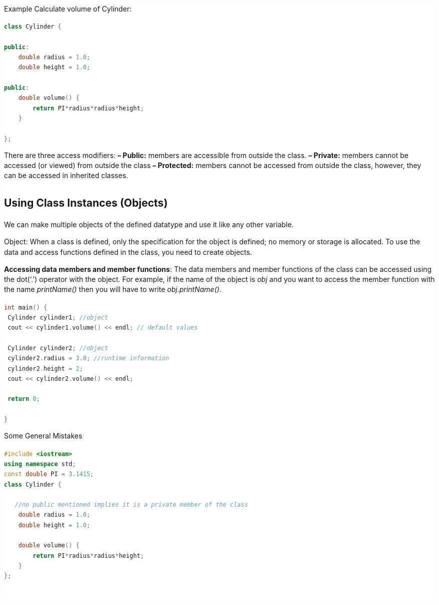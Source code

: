 Example
Calculate volume of Cylinder:
```cpp
class Cylinder {

public:     
	double radius = 1.0;
	double height = 1.0;
	
public:
	double volume() {
		return PI*radius*radius*height; 
	}

};
```

There are three access modifiers: 
**– Public:** members are accessible from outside the class. 
**– Private:** members cannot be accessed (or viewed) from outside the class 
**– Protected:** members cannot be accessed from outside the class, however, they can be accessed in inherited classes.
## Using Class Instances (Objects)
We can make multiple objects of the defined datatype and use it like any other variable.

Object: When a class is defined, only the specification for the object is defined; no memory or storage is allocated. To use the data and access functions defined in the class, you need to create objects.

**Accessing data members and member functions**: The data members and member functions of the class can be accessed using the dot(‘.’) operator with the object. For example, if the name of the object is _obj_ and you want to access the member function with the name _printName()_ then you will have to write _obj.printName()_.

```cpp
int main() {
 Cylinder cylinder1; //object
 cout << cylinder1.volume() << endl; // default values 

 Cylinder cylinder2; //object
 cylinder2.radius = 3.0; //runtime information
 cylinder2.height = 2;
 cout << cylinder2.volume() << endl;

 return 0;

}
```

Some General Mistakes
```cpp
#include <iostream>
using namespace std;
const double PI = 3.1415;
class Cylinder { 

   //no public mentioned implies it is a private member of the class
    double radius = 1.0;
    double height = 1.0;

    double volume() {
        return PI*radius*radius*height;
    }
};

  
```